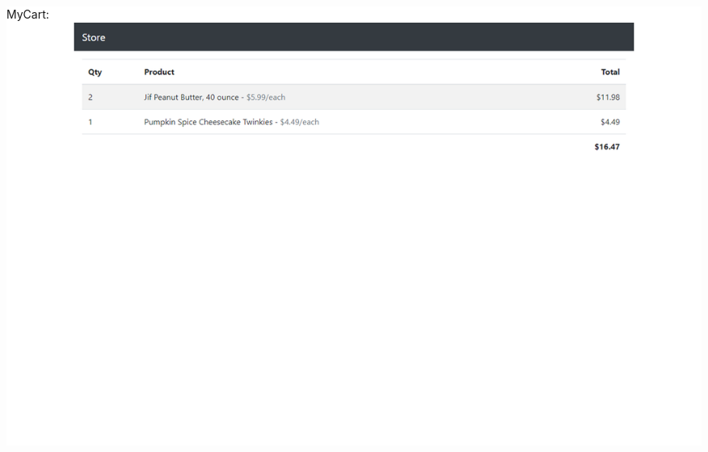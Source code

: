 MyCart:
![](https://github.com/Mikecamdo/GUIAssignments/blob/main/Homework%204/store/screenshots/ss3.png)
